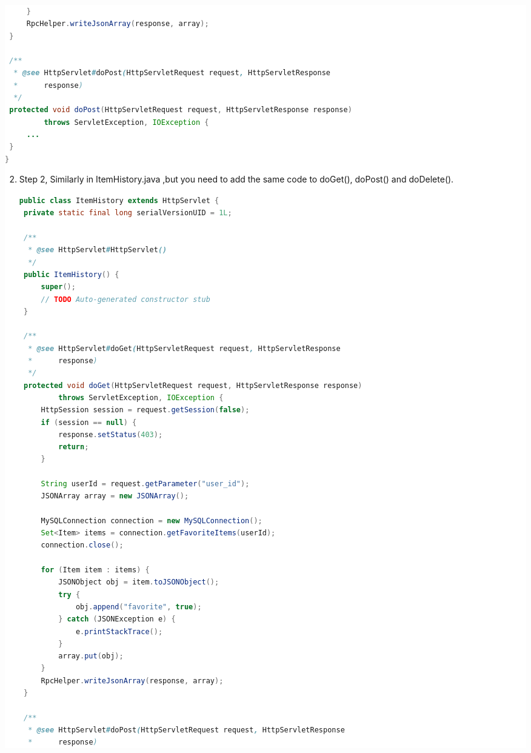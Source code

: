    ```java
   		}
   		RpcHelper.writeJsonArray(response, array);
   	}
   
   	/**
   	 * @see HttpServlet#doPost(HttpServletRequest request, HttpServletResponse
   	 *      response)
   	 */
   	protected void doPost(HttpServletRequest request, HttpServletResponse response)
   			throws ServletException, IOException {
   		...
   	}
   }
   ```

2. Step 2, Similarly in ItemHistory.java ,but you need to add the same code to doGet(), doPost() and doDelete().

   ```java
   public class ItemHistory extends HttpServlet {
   	private static final long serialVersionUID = 1L;
   
   	/**
   	 * @see HttpServlet#HttpServlet()
   	 */
   	public ItemHistory() {
   		super();
   		// TODO Auto-generated constructor stub
   	}
   
   	/**
   	 * @see HttpServlet#doGet(HttpServletRequest request, HttpServletResponse
   	 *      response)
   	 */
   	protected void doGet(HttpServletRequest request, HttpServletResponse response)
   			throws ServletException, IOException {
   		HttpSession session = request.getSession(false);
   		if (session == null) {
   			response.setStatus(403);
   			return;
   		}
   
   		String userId = request.getParameter("user_id");
   		JSONArray array = new JSONArray();
   
   		MySQLConnection connection = new MySQLConnection();
   		Set<Item> items = connection.getFavoriteItems(userId);
   		connection.close();
   
   		for (Item item : items) {
   			JSONObject obj = item.toJSONObject();
   			try {
   				obj.append("favorite", true);
   			} catch (JSONException e) {
   				e.printStackTrace();
   			}
   			array.put(obj);
   		}
   		RpcHelper.writeJsonArray(response, array);
   	}
   
   	/**
   	 * @see HttpServlet#doPost(HttpServletRequest request, HttpServletResponse
   	 *      response)
   ```